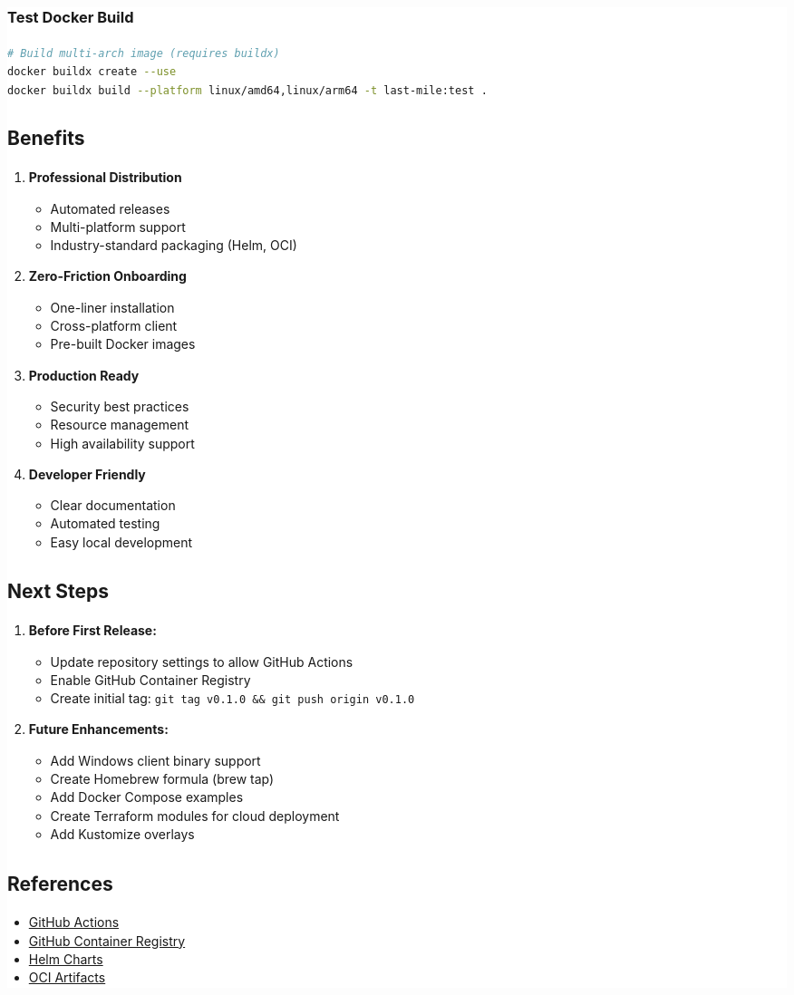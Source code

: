 ### Test Docker Build

```bash
# Build multi-arch image (requires buildx)
docker buildx create --use
docker buildx build --platform linux/amd64,linux/arm64 -t last-mile:test .
```

## Benefits

1. **Professional Distribution**
   - Automated releases
   - Multi-platform support
   - Industry-standard packaging (Helm, OCI)

2. **Zero-Friction Onboarding**
   - One-liner installation
   - Cross-platform client
   - Pre-built Docker images

3. **Production Ready**
   - Security best practices
   - Resource management
   - High availability support

4. **Developer Friendly**
   - Clear documentation
   - Automated testing
   - Easy local development

## Next Steps

1. **Before First Release:**
   - Update repository settings to allow GitHub Actions
   - Enable GitHub Container Registry
   - Create initial tag: `git tag v0.1.0 && git push origin v0.1.0`

2. **Future Enhancements:**
   - Add Windows client binary support
   - Create Homebrew formula (brew tap)
   - Add Docker Compose examples
   - Create Terraform modules for cloud deployment
   - Add Kustomize overlays

## References

- [GitHub Actions](https://docs.github.com/actions)
- [GitHub Container Registry](https://docs.github.com/packages/working-with-a-github-packages-registry/working-with-the-container-registry)
- [Helm Charts](https://helm.sh/docs/topics/charts/)
- [OCI Artifacts](https://helm.sh/docs/topics/registries/)
